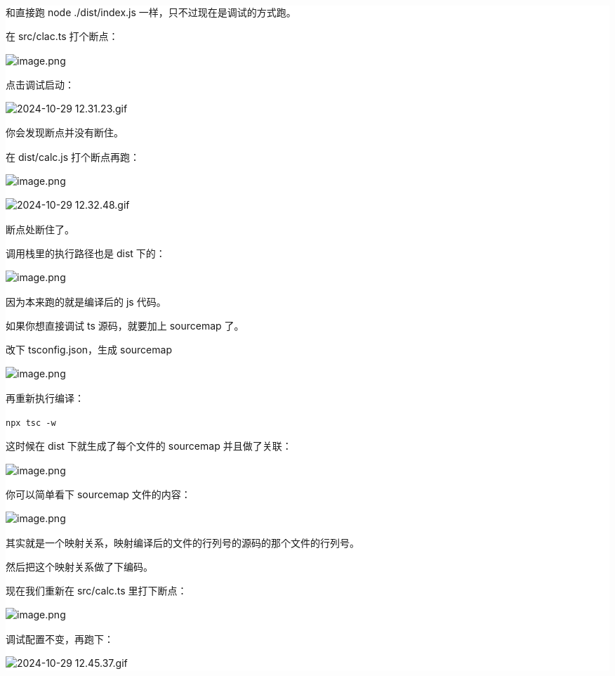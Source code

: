 和直接跑 node ./dist/index.js 一样，只不过现在是调试的方式跑。

在 src/clac.ts 打个断点：

![image.png](https://p6-juejin.byteimg.com/tos-cn-i-k3u1fbpfcp/440aea3f217241bd9d91096f17053f52~tplv-k3u1fbpfcp-jj-mark:1600:0:0:0:q75.jpg#?w=1326&h=568&s=96495&e=png&b=1c1c1c)

点击调试启动：

![2024-10-29 12.31.23.gif](https://p9-juejin.byteimg.com/tos-cn-i-k3u1fbpfcp/562f1af8f4b344f9a139b15c82de458b~tplv-k3u1fbpfcp-jj-mark:1600:0:0:0:q75.gif#?w=2442&h=1508&s=347482&e=gif&f=30&b=191919)

你会发现断点并没有断住。

在 dist/calc.js 打个断点再跑：

![image.png](https://p9-juejin.byteimg.com/tos-cn-i-k3u1fbpfcp/6ad21a1a53574feba09d9ce8cd58c481~tplv-k3u1fbpfcp-jj-mark:1600:0:0:0:q75.jpg#?w=1166&h=464&s=74581&e=png&b=1b1b1b)

![2024-10-29 12.32.48.gif](https://p6-juejin.byteimg.com/tos-cn-i-k3u1fbpfcp/49ecbe015f094d67a81b7ea9afcb4cbb~tplv-k3u1fbpfcp-jj-mark:1600:0:0:0:q75.gif#?w=2442&h=1508&s=466847&e=gif&f=52&b=191919)

断点处断住了。

调用栈里的执行路径也是 dist 下的：

![image.png](https://p6-juejin.byteimg.com/tos-cn-i-k3u1fbpfcp/dc14f5a8f662436c9e3ff48f59bf04d2~tplv-k3u1fbpfcp-jj-mark:1600:0:0:0:q75.jpg#?w=764&h=748&s=101706&e=png&b=1b1b1b)

因为本来跑的就是编译后的 js 代码。

如果你想直接调试 ts 源码，就要加上 sourcemap 了。

改下 tsconfig.json，生成 sourcemap

![image.png](https://p6-juejin.byteimg.com/tos-cn-i-k3u1fbpfcp/a909bf2c229b42c38c213310c8c1b12c~tplv-k3u1fbpfcp-jj-mark:1600:0:0:0:q75.jpg#?w=770&h=544&s=82214&e=png&b=1f1f1f)

再重新执行编译：

```
npx tsc -w
```

这时候在 dist 下就生成了每个文件的 sourcemap 并且做了关联：

![image.png](https://p3-juejin.byteimg.com/tos-cn-i-k3u1fbpfcp/3fb3a4dfdbc044e3a6680ca6fea35345~tplv-k3u1fbpfcp-jj-mark:1600:0:0:0:q75.jpg#?w=1286&h=400&s=66621&e=png&b=1c1c1c)

你可以简单看下 sourcemap 文件的内容：

![image.png](https://p9-juejin.byteimg.com/tos-cn-i-k3u1fbpfcp/68c35fc032af4d63a63bc5721a30ca8f~tplv-k3u1fbpfcp-jj-mark:1600:0:0:0:q75.jpg#?w=2152&h=424&s=73173&e=png&b=1d1d1d)

其实就是一个映射关系，映射编译后的文件的行列号的源码的那个文件的行列号。

然后把这个映射关系做了下编码。

现在我们重新在 src/calc.ts 里打下断点：

![image.png](https://p3-juejin.byteimg.com/tos-cn-i-k3u1fbpfcp/ab14299625e143e89d75bf6a8d56967c~tplv-k3u1fbpfcp-jj-mark:1600:0:0:0:q75.jpg#?w=1448&h=538&s=98678&e=png&b=1c1c1c)

调试配置不变，再跑下：

![2024-10-29 12.45.37.gif](https://p6-juejin.byteimg.com/tos-cn-i-k3u1fbpfcp/40dab6acf1254a3e9c533bc28e45dba0~tplv-k3u1fbpfcp-jj-mark:1600:0:0:0:q75.gif#?w=2442&h=1508&s=650739&e=gif&f=39&b=191919)
